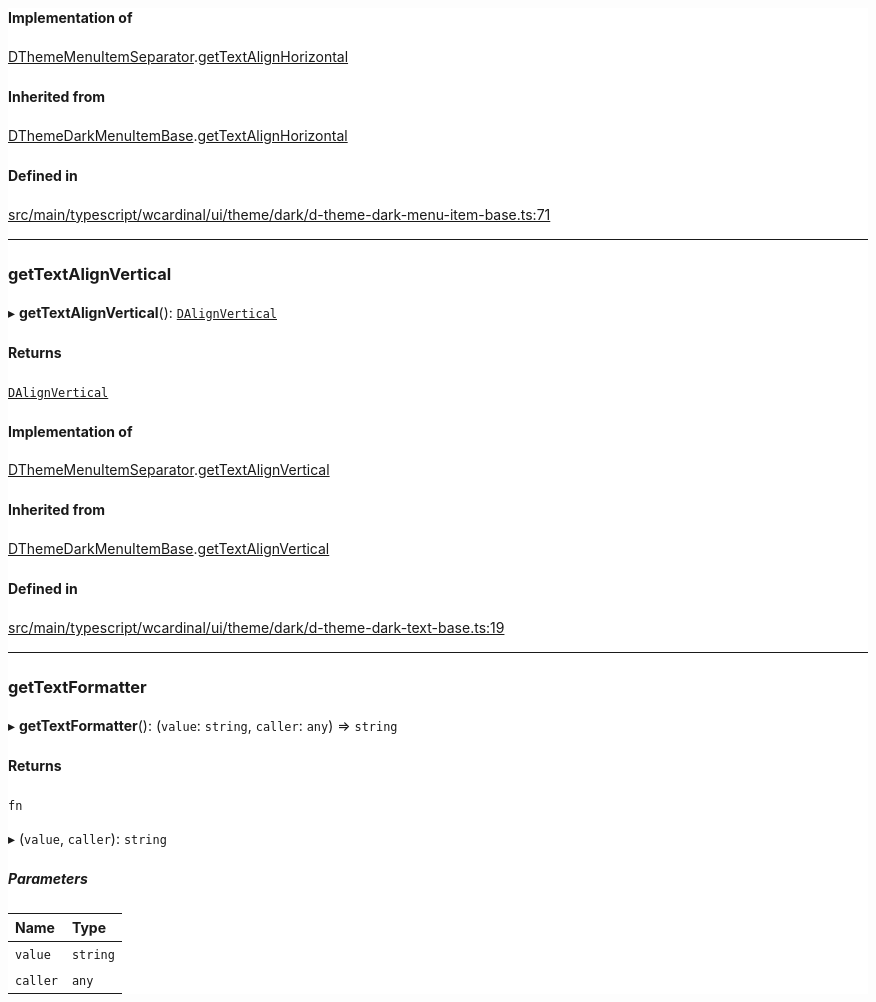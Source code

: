 #### Implementation of

[DThemeMenuItemSeparator](../interfaces/DThemeMenuItemSeparator.md).[getTextAlignHorizontal](../interfaces/DThemeMenuItemSeparator.md#gettextalignhorizontal)

#### Inherited from

[DThemeDarkMenuItemBase](DThemeDarkMenuItemBase.md).[getTextAlignHorizontal](DThemeDarkMenuItemBase.md#gettextalignhorizontal)

#### Defined in

[src/main/typescript/wcardinal/ui/theme/dark/d-theme-dark-menu-item-base.ts:71](https://github.com/winter-cardinal/winter-cardinal-ui/blob/v0.310.1/src/main/typescript/wcardinal/ui/theme/dark/d-theme-dark-menu-item-base.ts#L71)

___

### getTextAlignVertical

▸ **getTextAlignVertical**(): [`DAlignVertical`](../index.md#dalignvertical-1)

#### Returns

[`DAlignVertical`](../index.md#dalignvertical-1)

#### Implementation of

[DThemeMenuItemSeparator](../interfaces/DThemeMenuItemSeparator.md).[getTextAlignVertical](../interfaces/DThemeMenuItemSeparator.md#gettextalignvertical)

#### Inherited from

[DThemeDarkMenuItemBase](DThemeDarkMenuItemBase.md).[getTextAlignVertical](DThemeDarkMenuItemBase.md#gettextalignvertical)

#### Defined in

[src/main/typescript/wcardinal/ui/theme/dark/d-theme-dark-text-base.ts:19](https://github.com/winter-cardinal/winter-cardinal-ui/blob/v0.310.1/src/main/typescript/wcardinal/ui/theme/dark/d-theme-dark-text-base.ts#L19)

___

### getTextFormatter

▸ **getTextFormatter**(): (`value`: `string`, `caller`: `any`) => `string`

#### Returns

`fn`

▸ (`value`, `caller`): `string`

##### Parameters

| Name | Type |
| :------ | :------ |
| `value` | `string` |
| `caller` | `any` |
